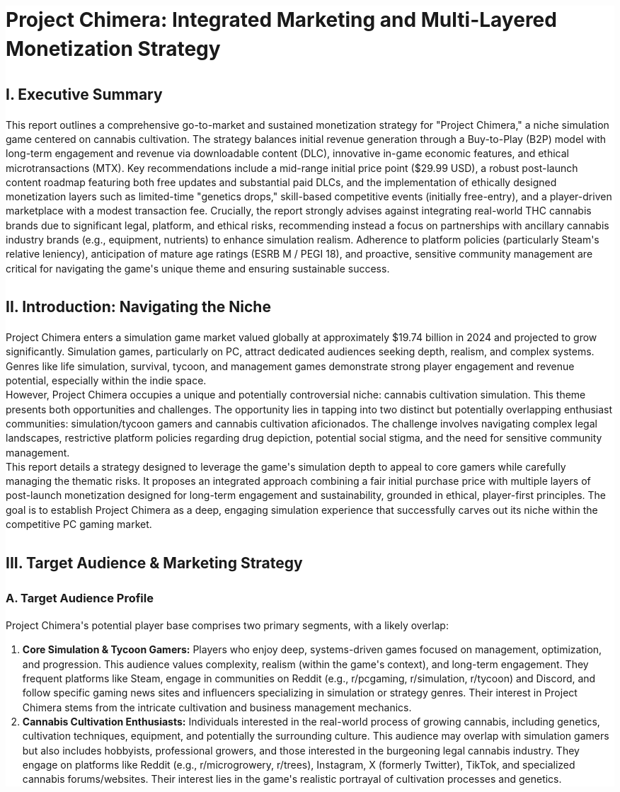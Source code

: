# **Project Chimera: Integrated Marketing and Multi-Layered Monetization Strategy**

## **I. Executive Summary**

This report outlines a comprehensive go-to-market and sustained monetization strategy for "Project Chimera," a niche simulation game centered on cannabis cultivation. The strategy balances initial revenue generation through a Buy-to-Play (B2P) model with long-term engagement and revenue via downloadable content (DLC), innovative in-game economic features, and ethical microtransactions (MTX). Key recommendations include a mid-range initial price point ($29.99 USD), a robust post-launch content roadmap featuring both free updates and substantial paid DLCs, and the implementation of ethically designed monetization layers such as limited-time "genetics drops," skill-based competitive events (initially free-entry), and a player-driven marketplace with a modest transaction fee. Crucially, the report strongly advises against integrating real-world THC cannabis brands due to significant legal, platform, and ethical risks, recommending instead a focus on partnerships with ancillary cannabis industry brands (e.g., equipment, nutrients) to enhance simulation realism. Adherence to platform policies (particularly Steam's relative leniency), anticipation of mature age ratings (ESRB M / PEGI 18), and proactive, sensitive community management are critical for navigating the game's unique theme and ensuring sustainable success.

## **II. Introduction: Navigating the Niche**

Project Chimera enters a simulation game market valued globally at approximately $19.74 billion in 2024 and projected to grow significantly. Simulation games, particularly on PC, attract dedicated audiences seeking depth, realism, and complex systems. Genres like life simulation, survival, tycoon, and management games demonstrate strong player engagement and revenue potential, especially within the indie space.  
However, Project Chimera occupies a unique and potentially controversial niche: cannabis cultivation simulation. This theme presents both opportunities and challenges. The opportunity lies in tapping into two distinct but potentially overlapping enthusiast communities: simulation/tycoon gamers and cannabis cultivation aficionados. The challenge involves navigating complex legal landscapes, restrictive platform policies regarding drug depiction, potential social stigma, and the need for sensitive community management.  
This report details a strategy designed to leverage the game's simulation depth to appeal to core gamers while carefully managing the thematic risks. It proposes an integrated approach combining a fair initial purchase price with multiple layers of post-launch monetization designed for long-term engagement and sustainability, grounded in ethical, player-first principles. The goal is to establish Project Chimera as a deep, engaging simulation experience that successfully carves out its niche within the competitive PC gaming market.

## **III. Target Audience & Marketing Strategy**

### **A. Target Audience Profile**

Project Chimera's potential player base comprises two primary segments, with a likely overlap:

1. **Core Simulation & Tycoon Gamers:** Players who enjoy deep, systems-driven games focused on management, optimization, and progression. This audience values complexity, realism (within the game's context), and long-term engagement. They frequent platforms like Steam, engage in communities on Reddit (e.g., r/pcgaming, r/simulation, r/tycoon) and Discord, and follow specific gaming news sites and influencers specializing in simulation or strategy genres. Their interest in Project Chimera stems from the intricate cultivation and business management mechanics.  
2. **Cannabis Cultivation Enthusiasts:** Individuals interested in the real-world process of growing cannabis, including genetics, cultivation techniques, equipment, and potentially the surrounding culture. This audience may overlap with simulation gamers but also includes hobbyists, professional growers, and those interested in the burgeoning legal cannabis industry. They engage on platforms like Reddit (e.g., r/microgrowery, r/trees), Instagram, X (formerly Twitter), TikTok, and specialized cannabis forums/websites. Their interest lies in the game's realistic portrayal of cultivation processes and genetics.
